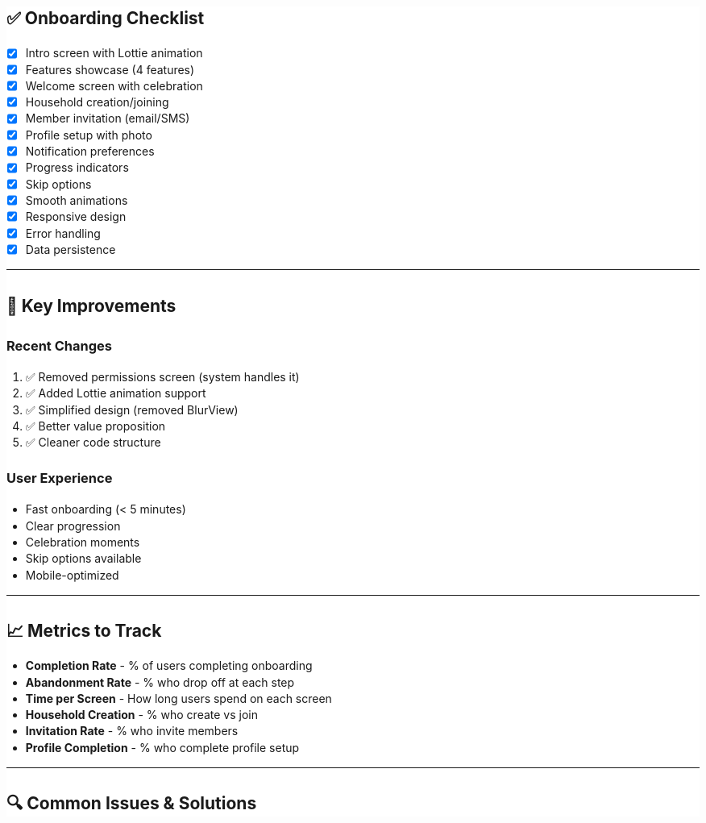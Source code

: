 
## ✅ Onboarding Checklist

- [x] Intro screen with Lottie animation
- [x] Features showcase (4 features)
- [x] Welcome screen with celebration
- [x] Household creation/joining
- [x] Member invitation (email/SMS)
- [x] Profile setup with photo
- [x] Notification preferences
- [x] Progress indicators
- [x] Skip options
- [x] Smooth animations
- [x] Responsive design
- [x] Error handling
- [x] Data persistence

---

## 🚀 Key Improvements

### **Recent Changes**
1. ✅ Removed permissions screen (system handles it)
2. ✅ Added Lottie animation support
3. ✅ Simplified design (removed BlurView)
4. ✅ Better value proposition
5. ✅ Cleaner code structure

### **User Experience**
- Fast onboarding (< 5 minutes)
- Clear progression
- Celebration moments
- Skip options available
- Mobile-optimized

---

## 📈 Metrics to Track

- **Completion Rate** - % of users completing onboarding
- **Abandonment Rate** - % who drop off at each step
- **Time per Screen** - How long users spend on each screen
- **Household Creation** - % who create vs join
- **Invitation Rate** - % who invite members
- **Profile Completion** - % who complete profile setup

---

## 🔍 Common Issues & Solutions
